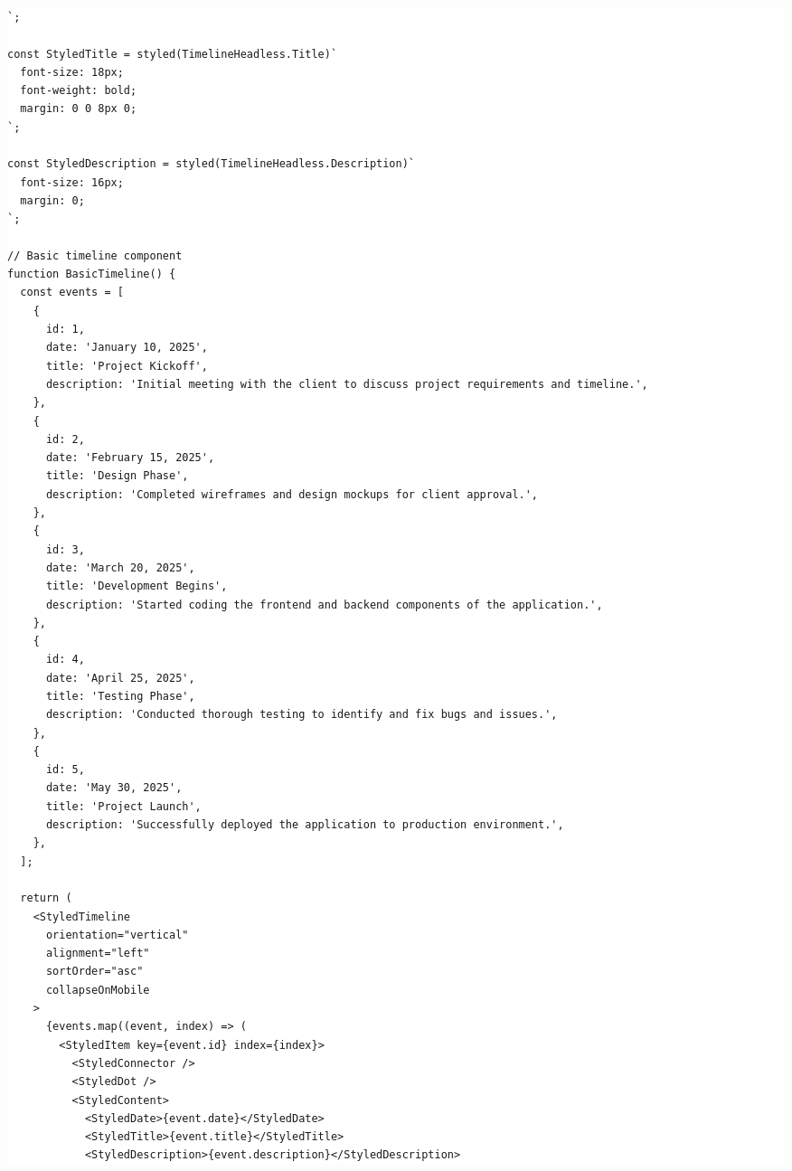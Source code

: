 ```tsx
`;

const StyledTitle = styled(TimelineHeadless.Title)`
  font-size: 18px;
  font-weight: bold;
  margin: 0 0 8px 0;
`;

const StyledDescription = styled(TimelineHeadless.Description)`
  font-size: 16px;
  margin: 0;
`;

// Basic timeline component
function BasicTimeline() {
  const events = [
    {
      id: 1,
      date: 'January 10, 2025',
      title: 'Project Kickoff',
      description: 'Initial meeting with the client to discuss project requirements and timeline.',
    },
    {
      id: 2,
      date: 'February 15, 2025',
      title: 'Design Phase',
      description: 'Completed wireframes and design mockups for client approval.',
    },
    {
      id: 3,
      date: 'March 20, 2025',
      title: 'Development Begins',
      description: 'Started coding the frontend and backend components of the application.',
    },
    {
      id: 4,
      date: 'April 25, 2025',
      title: 'Testing Phase',
      description: 'Conducted thorough testing to identify and fix bugs and issues.',
    },
    {
      id: 5,
      date: 'May 30, 2025',
      title: 'Project Launch',
      description: 'Successfully deployed the application to production environment.',
    },
  ];

  return (
    <StyledTimeline 
      orientation="vertical"
      alignment="left"
      sortOrder="asc"
      collapseOnMobile
    >
      {events.map((event, index) => (
        <StyledItem key={event.id} index={index}>
          <StyledConnector />
          <StyledDot />
          <StyledContent>
            <StyledDate>{event.date}</StyledDate>
            <StyledTitle>{event.title}</StyledTitle>
            <StyledDescription>{event.description}</StyledDescription>
```